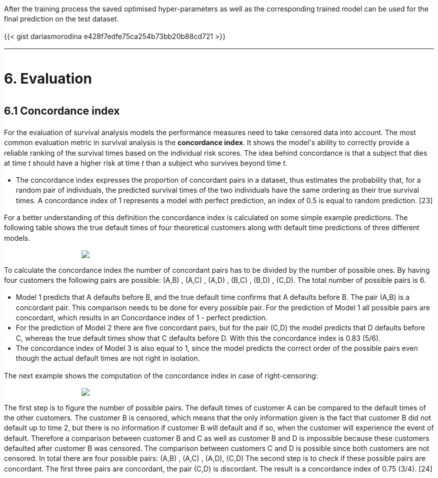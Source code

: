After the training process the saved optimised hyper-parameters as well as the corresponding trained model can be used for the final prediction on the test dataset.

{{< gist dariasmorodina e428f7edfe75ca254b73bb20b88cd721 >}}

---

# 6. Evaluation<a class="anchor" id="evaluation"></a>


## 6.1 Concordance index<a class="anchor" id="cindex"></a>

For the evaluation of survival analysis models the performance measures need to take censored data into account. The most common evaluation metric in survival analysis is the **concordance index**. It shows the model's ability to correctly provide a reliable ranking of the survival times based on the individual risk scores. The idea behind concordance is that a subject that dies at time *t* should have a higher risk at time *t* than a subject who survives beyond time *t*. 

* The concordance index expresses the proportion of concordant pairs in a dataset, thus estimates the probability that, for a random pair of individuals, the predicted survival times of the two individuals have the same ordering as their true survival times. A concordance index of 1 represents a model with perfect prediction, an index of 0.5 is equal to random prediction. [23]

For a better understanding of this definition the concordance index is calculated on some simple example predictions. The following table shows the true default times of four theoretical customers along with default time predictions of three different models.

<img align="center" width="550" 
     style="display:block;margin:0 auto;" 
     src="/blog/img/seminar/group2_SurvivalAnalysis/table1.png">

To calculate the concordance index the number of concordant pairs has to be divided by the number of possible ones. By having four customers the following pairs are possible:
(A,B) , (A,C) , (A,D) , (B,C) , (B,D) , (C,D). The total number of possible pairs is 6. 
* Model 1 predicts that A defaults before B, and the true default time confirms that A defaults before B. The pair (A,B) is a concordant pair. This comparison needs to be done for every possible pair. For the prediction of Model 1 all possible pairs are concordant, which results in an Concordance index of 1 - perfect prediction.
* For the prediction of Model 2 there are five concordant pairs, but for the pair (C,D) the model predicts that D defaults before C, whereas the true default times show that C defaults before D. With this the concordance index is 0.83 (5/6).
* The concordance index of Model 3 is also equal to 1, since the model predicts the correct order of the possible pairs even though the actual default times are not right in isolation.

The next example shows the computation of the concordance index in case of right-censoring:

<img align="center" width="550" 
     style="display:block;margin:0 auto;" 
     src="/blog/img/seminar/group2_SurvivalAnalysis/table2.png">

The first step is to figure the number of possible pairs. The default times of customer A can be compared to the default times of the other customers. The customer B is censored, which means that the only information given is the fact that customer B did not default up to time 2, but there is no information if customer B will default and if so, when the customer will experience the event of default. Therefore a comparison between customer B and C as well as customer B and D is impossible because these customers defaulted after customer B was censored. The comparison between customers C and D is possible since both customers are not censored. In total there are four possible pairs: 
(A,B) , (A,C) , (A,D), (C,D)
The second step is to check if these possible pairs are concordant. The first three pairs are concordant, the pair (C,D) is discordant. The result is a concordance index of 0.75 (3/4). [24]
